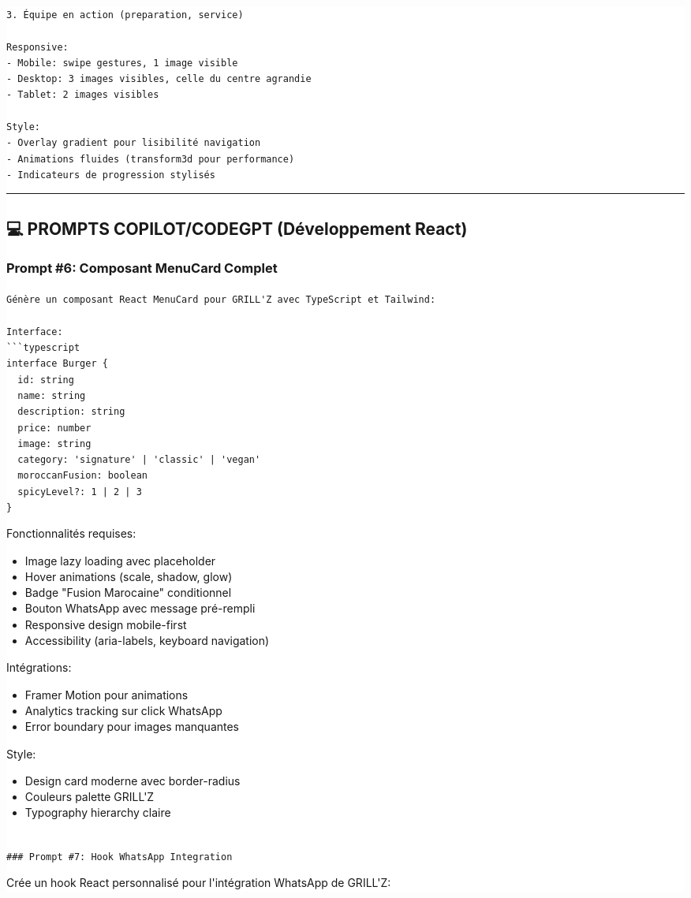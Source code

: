 ```
3. Équipe en action (preparation, service)

Responsive:
- Mobile: swipe gestures, 1 image visible
- Desktop: 3 images visibles, celle du centre agrandie
- Tablet: 2 images visibles

Style:
- Overlay gradient pour lisibilité navigation
- Animations fluides (transform3d pour performance)
- Indicateurs de progression stylisés
```

---

## 💻 PROMPTS COPILOT/CODEGPT (Développement React)

### Prompt #6: Composant MenuCard Complet
```
Génère un composant React MenuCard pour GRILL'Z avec TypeScript et Tailwind:

Interface:
```typescript
interface Burger {
  id: string
  name: string
  description: string
  price: number
  image: string
  category: 'signature' | 'classic' | 'vegan'
  moroccanFusion: boolean
  spicyLevel?: 1 | 2 | 3
}
```

Fonctionnalités requises:
- Image lazy loading avec placeholder
- Hover animations (scale, shadow, glow)
- Badge "Fusion Marocaine" conditionnel
- Bouton WhatsApp avec message pré-rempli
- Responsive design mobile-first
- Accessibility (aria-labels, keyboard navigation)

Intégrations:
- Framer Motion pour animations
- Analytics tracking sur click WhatsApp
- Error boundary pour images manquantes

Style:
- Design card moderne avec border-radius
- Couleurs palette GRILL'Z
- Typography hierarchy claire
```

### Prompt #7: Hook WhatsApp Integration
```
Crée un hook React personnalisé pour l'intégration WhatsApp de GRILL'Z:
